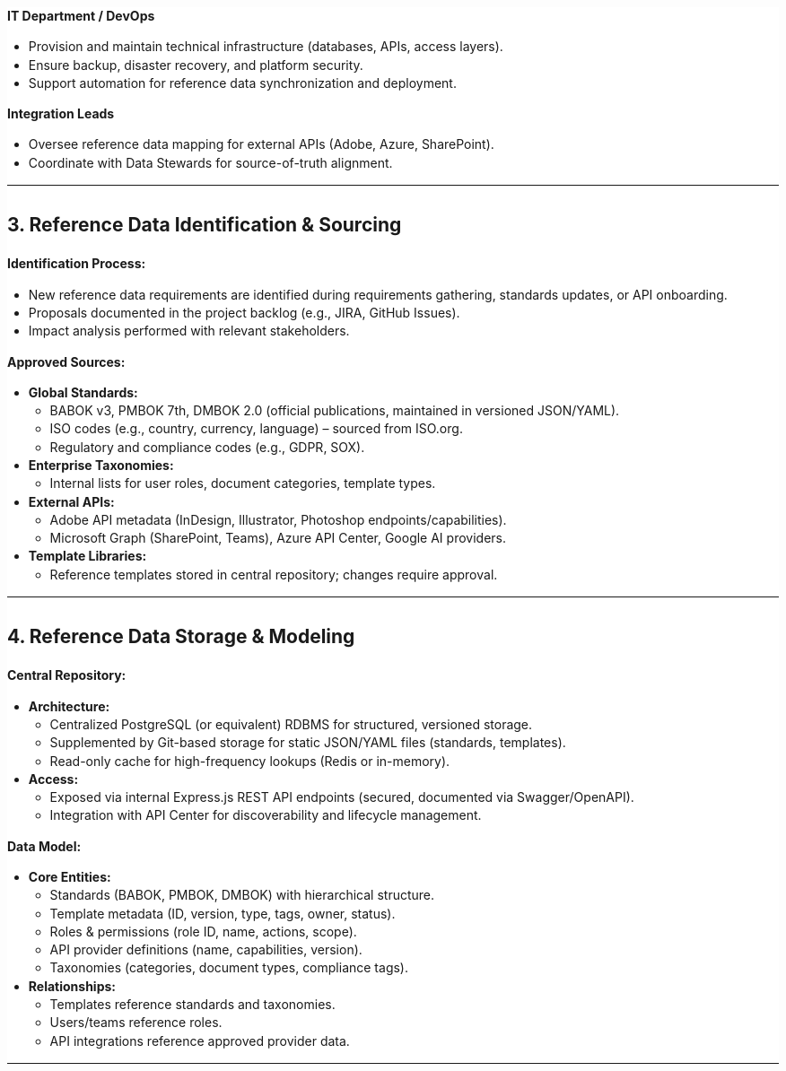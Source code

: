 **IT Department / DevOps**  
- Provision and maintain technical infrastructure (databases, APIs, access layers).
- Ensure backup, disaster recovery, and platform security.
- Support automation for reference data synchronization and deployment.

**Integration Leads**  
- Oversee reference data mapping for external APIs (Adobe, Azure, SharePoint).
- Coordinate with Data Stewards for source-of-truth alignment.

---

## 3. Reference Data Identification & Sourcing

**Identification Process:**  
- New reference data requirements are identified during requirements gathering, standards updates, or API onboarding.
- Proposals documented in the project backlog (e.g., JIRA, GitHub Issues).
- Impact analysis performed with relevant stakeholders.

**Approved Sources:**  
- **Global Standards:**  
  - BABOK v3, PMBOK 7th, DMBOK 2.0 (official publications, maintained in versioned JSON/YAML).
  - ISO codes (e.g., country, currency, language) – sourced from ISO.org.
  - Regulatory and compliance codes (e.g., GDPR, SOX).
- **Enterprise Taxonomies:**  
  - Internal lists for user roles, document categories, template types.
- **External APIs:**  
  - Adobe API metadata (InDesign, Illustrator, Photoshop endpoints/capabilities).
  - Microsoft Graph (SharePoint, Teams), Azure API Center, Google AI providers.
- **Template Libraries:**  
  - Reference templates stored in central repository; changes require approval.

---

## 4. Reference Data Storage & Modeling

**Central Repository:**  
- **Architecture:**  
  - Centralized PostgreSQL (or equivalent) RDBMS for structured, versioned storage.
  - Supplemented by Git-based storage for static JSON/YAML files (standards, templates).
  - Read-only cache for high-frequency lookups (Redis or in-memory).
- **Access:**  
  - Exposed via internal Express.js REST API endpoints (secured, documented via Swagger/OpenAPI).
  - Integration with API Center for discoverability and lifecycle management.

**Data Model:**  
- **Core Entities:**  
  - Standards (BABOK, PMBOK, DMBOK) with hierarchical structure.
  - Template metadata (ID, version, type, tags, owner, status).
  - Roles & permissions (role ID, name, actions, scope).
  - API provider definitions (name, capabilities, version).
  - Taxonomies (categories, document types, compliance tags).
- **Relationships:**  
  - Templates reference standards and taxonomies.
  - Users/teams reference roles.
  - API integrations reference approved provider data.

---
